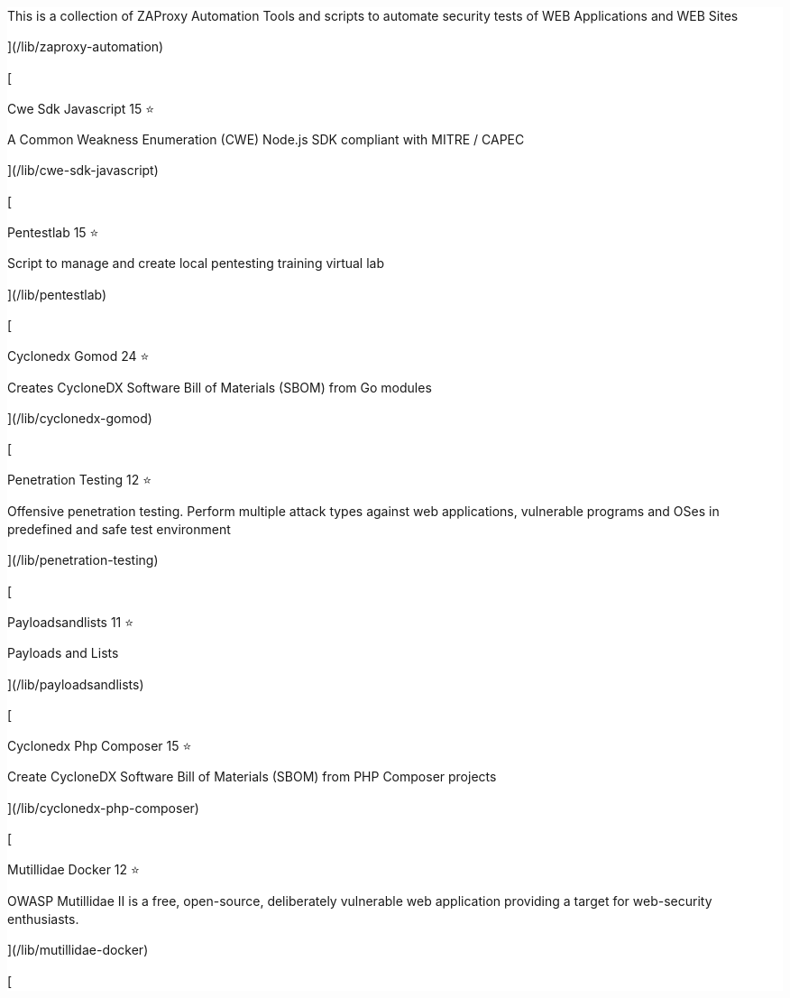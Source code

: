 This is a collection of ZAProxy Automation Tools and scripts to automate security tests of WEB Applications and WEB Sites

](/lib/zaproxy-automation)

[

Cwe Sdk Javascript 15 ⭐

A Common Weakness Enumeration (CWE) Node.js SDK compliant with MITRE / CAPEC

](/lib/cwe-sdk-javascript)

[

Pentestlab 15 ⭐

Script to manage and create local pentesting training virtual lab

](/lib/pentestlab)

[

Cyclonedx Gomod 24 ⭐

Creates CycloneDX Software Bill of Materials (SBOM) from Go modules

](/lib/cyclonedx-gomod)

[

Penetration Testing 12 ⭐

Offensive penetration testing. Perform multiple attack types against web applications, vulnerable programs and OSes in predefined and safe test environment

](/lib/penetration-testing)

[

Payloadsandlists 11 ⭐

Payloads and Lists

](/lib/payloadsandlists)

[

Cyclonedx Php Composer 15 ⭐

Create CycloneDX Software Bill of Materials (SBOM) from PHP Composer projects

](/lib/cyclonedx-php-composer)

[

Mutillidae Docker 12 ⭐

OWASP Mutillidae II is a free, open-source, deliberately vulnerable web application providing a target for web-security enthusiasts.

](/lib/mutillidae-docker)

[
